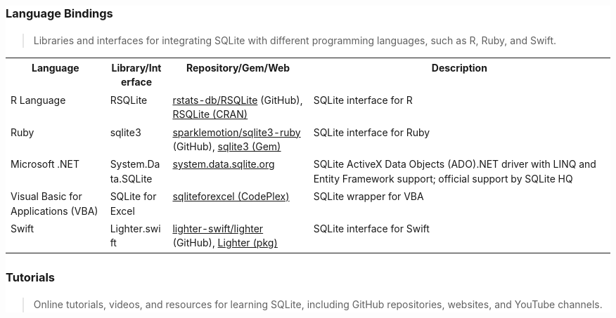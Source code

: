 
### Language Bindings
>Libraries and interfaces for integrating SQLite with different programming languages, such as R, Ruby, and Swift.

<table>
  <tr>
    <th>Language</th>
    <th>Library/Interface</th>
    <th>Repository/Gem/Web</th>
    <th>Description</th>
  </tr>
  <tr>
    <td>R Language</td>
    <td>RSQLite</td>
    <td><a href="https://github.com/rstats-db/RSQLite">rstats-db/RSQLite</a> (GitHub), <a href="http://cran.r-project.org/web/packages/RSQLite">RSQLite (CRAN)</a></td>
    <td>SQLite interface for R</td>
  </tr>
  <tr>
    <td>Ruby</td>
    <td>sqlite3</td>
    <td><a href="https://github.com/sparklemotion/sqlite3-ruby">sparklemotion/sqlite3-ruby</a> (GitHub), <a href="https://rubygems.org/gems/sqlite3">sqlite3 (Gem)</a></td>
    <td>SQLite interface for Ruby</td>
  </tr>
  <tr>
    <td>Microsoft .NET</td>
    <td>System.Data.SQLite</td>
    <td><a href="http://system.data.sqlite.org">system.data.sqlite.org</a></td>
    <td>SQLite ActiveX Data Objects (ADO).NET driver with LINQ and Entity Framework support; official support by SQLite HQ</td>
  </tr>
  <tr>
    <td>Visual Basic for Applications (VBA)</td>
    <td>SQLite for Excel</td>
    <td><a href="https://sqliteforexcel.codeplex.com">sqliteforexcel (CodePlex)</a></td>
    <td>SQLite wrapper for VBA</td>
  </tr>
  <tr>
    <td>Swift</td>
    <td>Lighter.swift</td>
    <td><a href="https://github.com/lighter-swift/lighter">lighter-swift/lighter</a> (GitHub), <a href="https://github.com/Lighter-swift/Lighter">Lighter (pkg)</a></td>
    <td>SQLite interface for Swift</td>
  </tr>
</table>


### Tutorials
>  Online tutorials, videos, and resources for learning SQLite, including GitHub repositories, websites, and YouTube channels.
